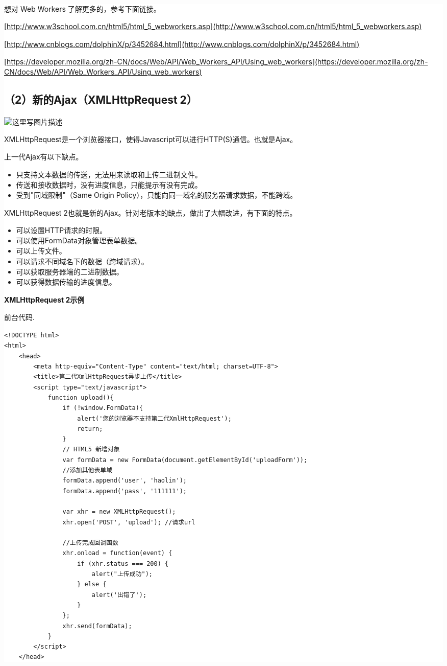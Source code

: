想对 Web Workers 了解更多的，参考下面链接。

[http://www.w3school.com.cn/html5/html_5_webworkers.asp](http://www.w3school.com.cn/html5/html_5_webworkers.asp)

[http://www.cnblogs.com/dolphinX/p/3452684.html](http://www.cnblogs.com/dolphinX/p/3452684.html)

[https://developer.mozilla.org/zh-CN/docs/Web/API/Web_Workers_API/Using_web_workers](https://developer.mozilla.org/zh-CN/docs/Web/API/Web_Workers_API/Using_web_workers)

**（2）新的Ajax（XMLHttpRequest 2）**
-------------------------------

![这里写图片描述](https://img-blog.csdn.net/20161017201901819)

XMLHttpRequest是一个浏览器接口，使得Javascript可以进行HTTP(S)通信。也就是Ajax。

上一代Ajax有以下缺点。

* 只支持文本数据的传送，无法用来读取和上传二进制文件。
* 传送和接收数据时，没有进度信息，只能提示有没有完成。
* 受到"同域限制"（Same Origin Policy），只能向同一域名的服务器请求数据，不能跨域。

XMLHttpRequest 2也就是新的Ajax。针对老版本的缺点，做出了大幅改进，有下面的特点。

* 可以设置HTTP请求的时限。
* 可以使用FormData对象管理表单数据。
* 可以上传文件。
* 可以请求不同域名下的数据（跨域请求）。
* 可以获取服务器端的二进制数据。
* 可以获得数据传输的进度信息。

**XMLHttpRequest 2示例**

前台代码.

```
<!DOCTYPE html>
<html>
	<head>
		<meta http-equiv="Content-Type" content="text/html; charset=UTF-8">
		<title>第二代XmlHttpRequest异步上传</title>
		<script type="text/javascript">
			function upload(){
				if (!window.FormData){
					alert('您的浏览器不支持第二代XmlHttpRequest');
					return;
				}
				// HTML5 新增对象
				var formData = new FormData(document.getElementById('uploadForm'));
				//添加其他表单域
				formData.append('user', 'haolin');
				formData.append('pass', '111111');
				
				var xhr = new XMLHttpRequest();
				xhr.open('POST', 'upload'); //请求url
				
				//上传完成回调函数
				xhr.onload = function(event) {
					if (xhr.status === 200) {
						alert("上传成功");
					} else {
						alert('出错了');
					}
				};
				xhr.send(formData);
			}
		</script>
	</head>
```